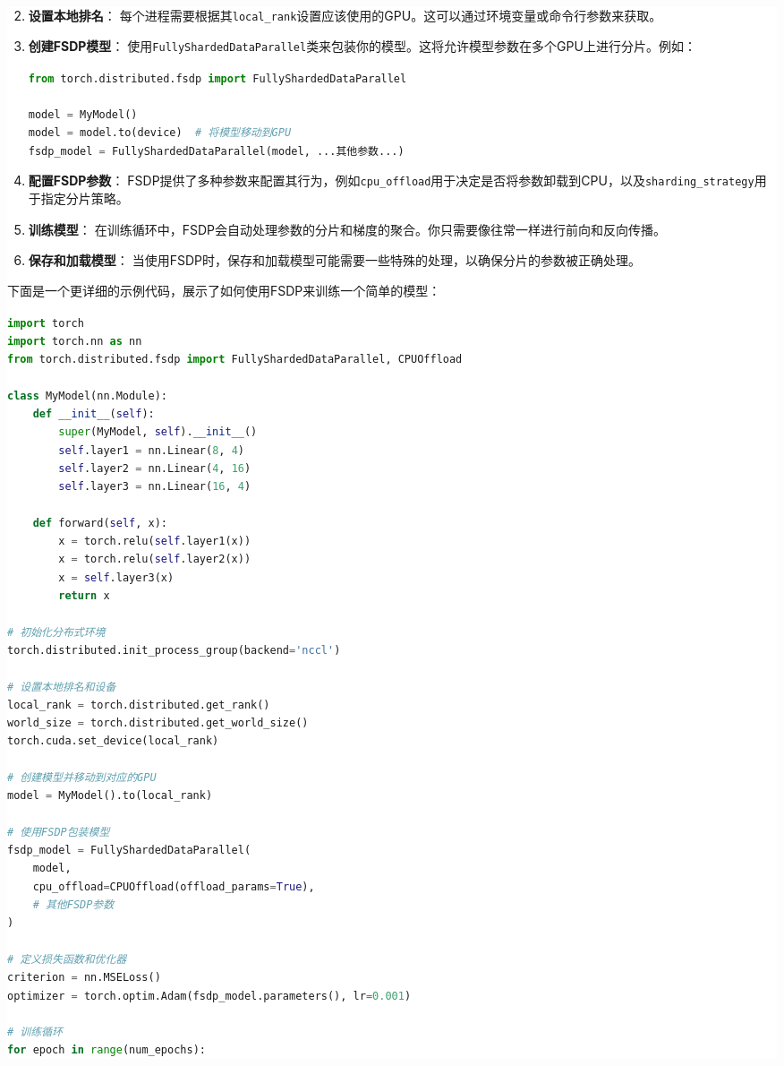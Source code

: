 2. **设置本地排名**：
   每个进程需要根据其`local_rank`设置应该使用的GPU。这可以通过环境变量或命令行参数来获取。

3. **创建FSDP模型**：
   使用`FullyShardedDataParallel`类来包装你的模型。这将允许模型参数在多个GPU上进行分片。例如：

   ```python
   from torch.distributed.fsdp import FullyShardedDataParallel
   
   model = MyModel()
   model = model.to(device)  # 将模型移动到GPU
   fsdp_model = FullyShardedDataParallel(model, ...其他参数...)
   ```

4. **配置FSDP参数**：
   FSDP提供了多种参数来配置其行为，例如`cpu_offload`用于决定是否将参数卸载到CPU，以及`sharding_strategy`用于指定分片策略。

5. **训练模型**：
   在训练循环中，FSDP会自动处理参数的分片和梯度的聚合。你只需要像往常一样进行前向和反向传播。

6. **保存和加载模型**：
   当使用FSDP时，保存和加载模型可能需要一些特殊的处理，以确保分片的参数被正确处理。

下面是一个更详细的示例代码，展示了如何使用FSDP来训练一个简单的模型：

```python
import torch
import torch.nn as nn
from torch.distributed.fsdp import FullyShardedDataParallel, CPUOffload

class MyModel(nn.Module):
    def __init__(self):
        super(MyModel, self).__init__()
        self.layer1 = nn.Linear(8, 4)
        self.layer2 = nn.Linear(4, 16)
        self.layer3 = nn.Linear(16, 4)

    def forward(self, x):
        x = torch.relu(self.layer1(x))
        x = torch.relu(self.layer2(x))
        x = self.layer3(x)
        return x

# 初始化分布式环境
torch.distributed.init_process_group(backend='nccl')

# 设置本地排名和设备
local_rank = torch.distributed.get_rank()
world_size = torch.distributed.get_world_size()
torch.cuda.set_device(local_rank)

# 创建模型并移动到对应的GPU
model = MyModel().to(local_rank)

# 使用FSDP包装模型
fsdp_model = FullyShardedDataParallel(
    model,
    cpu_offload=CPUOffload(offload_params=True),
    # 其他FSDP参数
)

# 定义损失函数和优化器
criterion = nn.MSELoss()
optimizer = torch.optim.Adam(fsdp_model.parameters(), lr=0.001)

# 训练循环
for epoch in range(num_epochs):
```